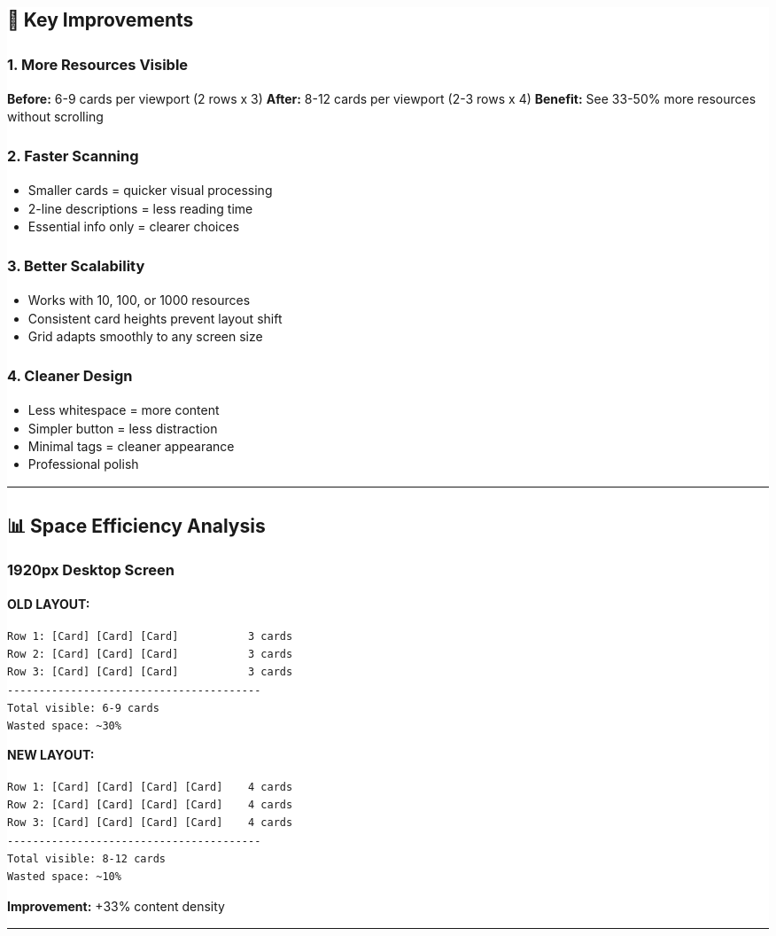
## 🎯 Key Improvements

### 1. More Resources Visible
**Before:** 6-9 cards per viewport (2 rows x 3)
**After:** 8-12 cards per viewport (2-3 rows x 4)
**Benefit:** See 33-50% more resources without scrolling

### 2. Faster Scanning
- Smaller cards = quicker visual processing
- 2-line descriptions = less reading time
- Essential info only = clearer choices

### 3. Better Scalability
- Works with 10, 100, or 1000 resources
- Consistent card heights prevent layout shift
- Grid adapts smoothly to any screen size

### 4. Cleaner Design
- Less whitespace = more content
- Simpler button = less distraction
- Minimal tags = cleaner appearance
- Professional polish

---

## 📊 Space Efficiency Analysis

### 1920px Desktop Screen

**OLD LAYOUT:**
```
Row 1: [Card] [Card] [Card]           3 cards
Row 2: [Card] [Card] [Card]           3 cards
Row 3: [Card] [Card] [Card]           3 cards
----------------------------------------
Total visible: 6-9 cards
Wasted space: ~30%
```

**NEW LAYOUT:**
```
Row 1: [Card] [Card] [Card] [Card]    4 cards
Row 2: [Card] [Card] [Card] [Card]    4 cards
Row 3: [Card] [Card] [Card] [Card]    4 cards
----------------------------------------
Total visible: 8-12 cards
Wasted space: ~10%
```

**Improvement:** +33% content density

---